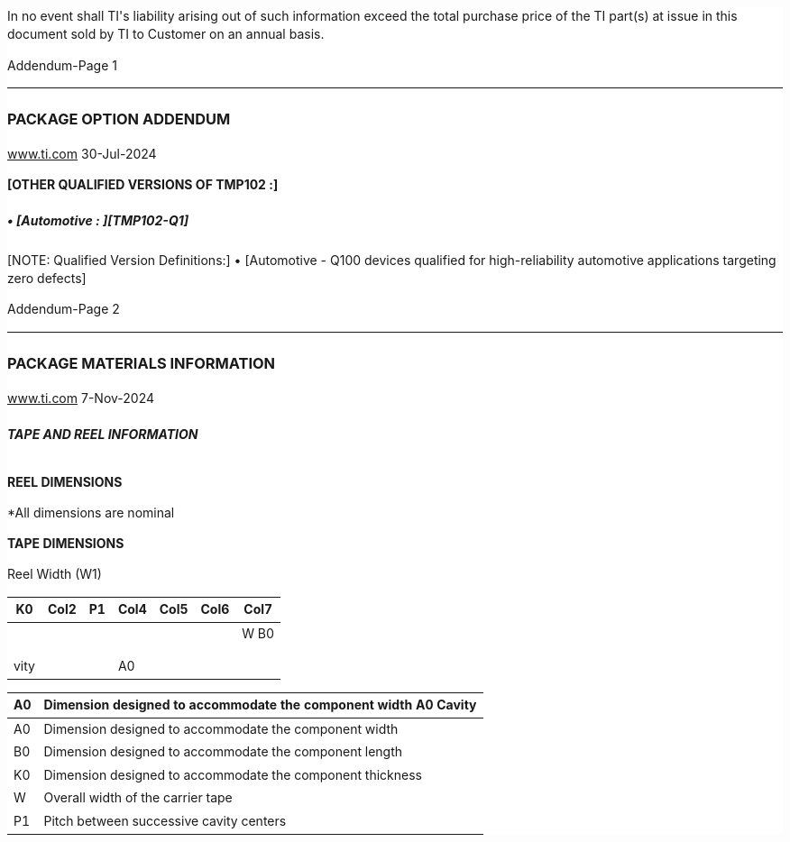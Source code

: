 In no event shall TI's liability arising out of such information exceed the total purchase price of the TI part(s) at issue in this document sold by TI to Customer on an annual basis.

Addendum-Page 1


-----

### **PACKAGE OPTION ADDENDUM**

www.ti.com 30-Jul-2024

**[OTHER QUALIFIED VERSIONS OF TMP102 :]**
##### • [Automotive : ][TMP102-Q1]

[NOTE: Qualified Version Definitions:] • [Automotive - Q100 devices qualified for high-reliability automotive applications targeting zero defects]

Addendum-Page 2


-----

### **PACKAGE MATERIALS INFORMATION**

www.ti.com 7-Nov-2024
###### **TAPE AND REEL INFORMATION**


**REEL DIMENSIONS**

*All dimensions are nominal


**TAPE DIMENSIONS**

Reel Width (W1)

|K0|Col2|P1|Col4|Col5|Col6|Col7|
|---|---|---|---|---|---|---|
|||||||W B0|
||||||||
||||||||
|vity|||A0||||


|A0|Dimension designed to accommodate the component width A0 Cavity|
|---|---|
|A0|Dimension designed to accommodate the component width|
|B0|Dimension designed to accommodate the component length|
|K0|Dimension designed to accommodate the component thickness|
|W|Overall width of the carrier tape|
|P1|Pitch between successive cavity centers|
